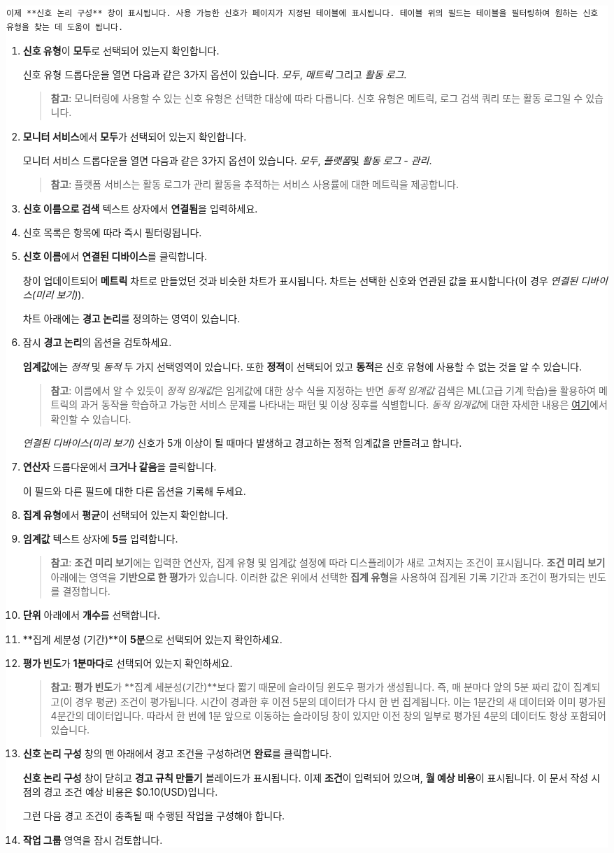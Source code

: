     이제 **신호 논리 구성** 창이 표시됩니다. 사용 가능한 신호가 페이지가 지정된 테이블에 표시됩니다. 테이블 위의 필드는 테이블을 필터링하여 원하는 신호 유형을 찾는 데 도움이 됩니다.

1. **신호 유형**이 **모두**로 선택되어 있는지 확인합니다.

    신호 유형 드롭다운을 열면 다음과 같은 3가지 옵션이 있습니다. *모두*, *메트릭* 그리고 *활동 로그*.

    > **참고**: 모니터링에 사용할 수 있는 신호 유형은 선택한 대상에 따라 다릅니다. 신호 유형은 메트릭, 로그 검색 쿼리 또는 활동 로그일 수 있습니다.

1. **모니터 서비스**에서 **모두**가 선택되어 있는지 확인합니다.

    모니터 서비스 드롭다운을 열면 다음과 같은 3가지 옵션이 있습니다. *모두*, *플랫폼*및 *활동 로그 - 관리*.

    > **참고**:  플랫폼 서비스는 활동 로그가 관리 활동을 추적하는 서비스 사용률에 대한 메트릭을 제공합니다.

1. **신호 이름으로 검색** 텍스트 상자에서 **연결됨**을 입력하세요.

1. 신호 목록은 항목에 따라 즉시 필터링됩니다.

1. **신호 이름**에서 **연결된 디바이스**를 클릭합니다.

    창이 업데이트되어 **메트릭** 차트로 만들었던 것과 비슷한 차트가 표시됩니다. 차트는 선택한 신호와 연관된 값을 표시합니다(이 경우 *연결된 디바이스(미리 보기)*).

    차트 아래에는 **경고 논리**를 정의하는 영역이 있습니다.

1. 잠시 **경고 논리**의 옵션을 검토하세요.

    **임계값**에는 *정적* 및 *동적* 두 가지 선택영역이 있습니다. 또한 **정적**이 선택되어 있고 **동적**은 신호 유형에 사용할 수 없는 것을 알 수 있습니다.

    > **참고**:  이름에서 알 수 있듯이 *정적 임계값*은 임계값에 대한 상수 식을 지정하는 반면 *동적 임계값* 검색은 ML(고급 기계 학습)을 활용하여 메트릭의 과거 동작을 학습하고 가능한 서비스 문제를 나타내는 패턴 및 이상 징후를 식별합니다. *동적 임계값*에 대한 자세한 내용은 [여기](https://docs.microsoft.com/ko-kr/azure/azure-monitor/platform/alerts-dynamic-thresholds)에서 확인할 수 있습니다.

    *연결된 디바이스(미리 보기)* 신호가 5개 이상이 될 때마다 발생하고 경고하는 정적 임계값을 만들려고 합니다.

1. **연산자** 드롭다운에서 **크거나 같음**을 클릭합니다.

    이 필드와 다른 필드에 대한 다른 옵션을 기록해 두세요.

1. **집계 유형**에서 **평균**이 선택되어 있는지 확인합니다.

1. **임계값** 텍스트 상자에 **5**를 입력합니다.

    > **참고**: **조건 미리 보기**에는 입력한 연산자, 집계 유형 및 임계값 설정에 따라 디스플레이가 새로 고쳐지는 조건이 표시됩니다. **조건 미리 보기** 아래에는 영역을 **기반으로 한 평가**가 있습니다. 이러한 값은 위에서 선택한 **집계 유형**을 사용하여 집계된 기록 기간과 조건이 평가되는 빈도를 결정합니다.

1. **단위** 아래에서 **개수**를 선택합니다.

1. **집계 세분성 (기간)**이 **5분**으로 선택되어 있는지 확인하세요.

1. **평가 빈도**가 **1분마다**로 선택되어 있는지 확인하세요.

    > **참고**: **평가 빈도**가 **집계 세분성(기간)**보다 짧기 때문에 슬라이딩 윈도우 평가가 생성됩니다. 즉, 매 분마다 앞의 5분 짜리 값이 집계되고(이 경우 평균) 조건이 평가됩니다. 시간이 경과한 후 이전 5분의 데이터가 다시 한 번 집계됩니다. 이는 1분간의 새 데이터와 이미 평가된 4분간의 데이터입니다. 따라서 한 번에 1분 앞으로 이동하는 슬라이딩 창이 있지만 이전 창의 일부로 평가된 4분의 데이터도 항상 포함되어 있습니다.

1. **신호 논리 구성** 창의 맨 아래에서 경고 조건을 구성하려면 **완료**를 클릭합니다.

    **신호 논리 구성** 창이 닫히고 **경고 규칙 만들기** 블레이드가 표시됩니다. 이제 **조건**이 입력되어 있으며, **월 예상 비용**이 표시됩니다. 이 문서 작성 시점의 경고 조건 예상 비용은 $0.10(USD)입니다.

    그런 다음 경고 조건이 충족될 때 수행된 작업을 구성해야 합니다.

1. **작업 그룹** 영역을 잠시 검토합니다.
